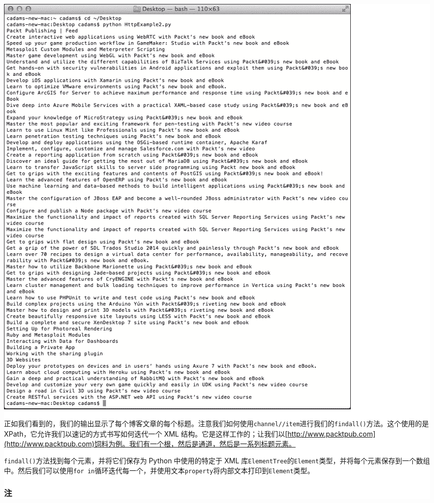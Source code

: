 ![Parsing XML in Python with HTTP](img/3334OS_06_04.jpg)

正如我们看到的，我们的输出显示了每个博客文章的每个标题。注意我们如何使用`channel//item`进行我们的`findall()`方法。这个使用的是 XPath，它允许我们以速记的方式书写如何迭代一个 XML 结构。它是这样工作的；让我们以[http://www.packtpub.com](http://www.packtpub.com)饲料为例。我们有一个根，然后是通道，然后是一系列标题元素。

`findall()`方法找到每个元素，并将它们保存为 Python 中使用的特定于 XML 库`ElementTree`的`Element`类型，并将每个元素保存到一个数组中。然后我们可以使用`for in`循环迭代每一个，并使用文本`property`将内部文本打印到`Element`类型。

### 注
